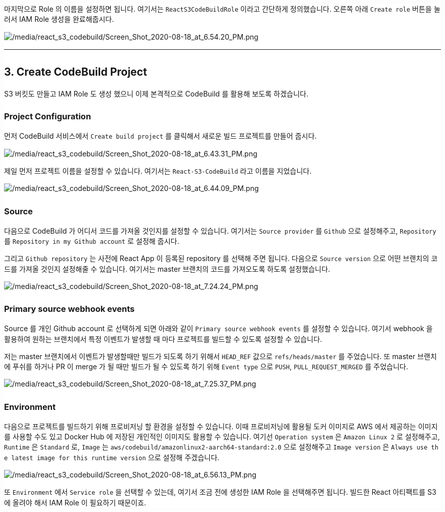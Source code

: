 마지막으로 Role 의 이름을 설정하면 됩니다. 여기서는 `ReactS3CodeBuildRole` 이라고 간단하게 정의했습니다. 오른쪽 아래 `Create role` 버튼을 눌러서 IAM Role 생성을 완료해줍시다.

![/media/react_s3_codebuild/Screen_Shot_2020-08-18_at_6.54.20_PM.png](/media/react_s3_codebuild/Screen_Shot_2020-08-18_at_6.54.20_PM.png)

---

## 3. Create CodeBuild Project

S3 버킷도 만들고 IAM Role 도 생성 했으니 이제 본격적으로 CodeBuild 를 활용해 보도록 하겠습니다.

### Project Configuration

먼저 CodeBuild 서비스에서 `Create build project` 를 클릭해서 새로운 빌드 프로젝트를 만들어 줍시다.

![/media/react_s3_codebuild/Screen_Shot_2020-08-18_at_6.43.31_PM.png](/media/react_s3_codebuild/Screen_Shot_2020-08-18_at_6.43.31_PM.png)

제일 먼저 프로젝트 이름을 설정할 수 있습니다. 여기서는 `React-S3-CodeBuild` 라고 이름을 지었습니다.

![/media/react_s3_codebuild/Screen_Shot_2020-08-18_at_6.44.09_PM.png](/media/react_s3_codebuild/Screen_Shot_2020-08-18_at_6.44.09_PM.png)

### Source

다음으로 CodeBuild 가 어디서 코드를 가져올 것인지를 설정할 수 있습니다. 여기서는 `Source provider` 를 `Github` 으로 설정해주고, `Repository` 를 `Repository in my Github account` 로 설정해 줍시다.

그리고 `Github repository` 는 사전에 React App 이 등록된 repository 를 선택해 주면 됩니다. 다음으로 `Source version` 으로 어떤 브랜치의 코드를 가져올 것인지 설정해줄 수 있습니다. 여기서는 master 브랜치의 코드를 가져오도록 하도록 설정했습니다.

![/media/react_s3_codebuild/Screen_Shot_2020-08-18_at_7.24.24_PM.png](/media/react_s3_codebuild/Screen_Shot_2020-08-18_at_7.24.24_PM.png)

### Primary source webhook events

Source 를 개인 Github account 로 선택하게 되면 아래와 같이 `Primary source webhook events` 를 설정할 수 있습니다. 여기서 webhook 을 활용하여 원하는 브랜치에서 특정 이벤트가 발생할 때 마다 프로젝트를 빌드할 수 있도록 설정할 수 있습니다.

저는 master 브랜치에서 이벤트가 발생할때만 빌드가 되도록 하기 위해서 `HEAD_REF` 값으로 `refs/heads/master` 를 주었습니다. 또 master 브랜치에 푸쉬를 하거나 PR 이 merge 가 될 때만 빌드가 될 수 있도록 하기 위해 `Event type` 으로 `PUSH`, `PULL_REQUEST_MERGED` 를 주었습니다.

![/media/react_s3_codebuild/Screen_Shot_2020-08-18_at_7.25.37_PM.png](/media/react_s3_codebuild/Screen_Shot_2020-08-18_at_7.25.37_PM.png)

### Environment

다음으로 프로젝트를 빌드하기 위해 프로비저닝 할 환경을 설정할 수 있습니다. 이때 프로비저닝에 활용될 도커 이미지로 AWS 에서 제공하는 이미지를 사용할 수도 있고 Docker Hub 에 저장된 개인적인 이미지도 활용할 수 있습니다. 여기선 `Operation system` 은 `Amazon Linux 2` 로 설정해주고, `Runtime` 은 `Standard` 로, `Image` 는 `aws/codebuild/amazonlinux2-aarch64-standard:2.0` 으로 설정해주고 `Image version` 은 `Always use the latest image for this runtime version` 으로 설정해 주겠습니다.

![/media/react_s3_codebuild/Screen_Shot_2020-08-18_at_6.56.13_PM.png](/media/react_s3_codebuild/Screen_Shot_2020-08-18_at_6.56.13_PM.png)

또 `Environment` 에서 `Service role` 을 선택할 수 있는데, 여기서 조금 전에 생성한 IAM Role 을 선택해주면 됩니다. 빌드한 React 아티팩트를 S3 에 올려야 해서 IAM Role 이 필요하기 때문이죠.

